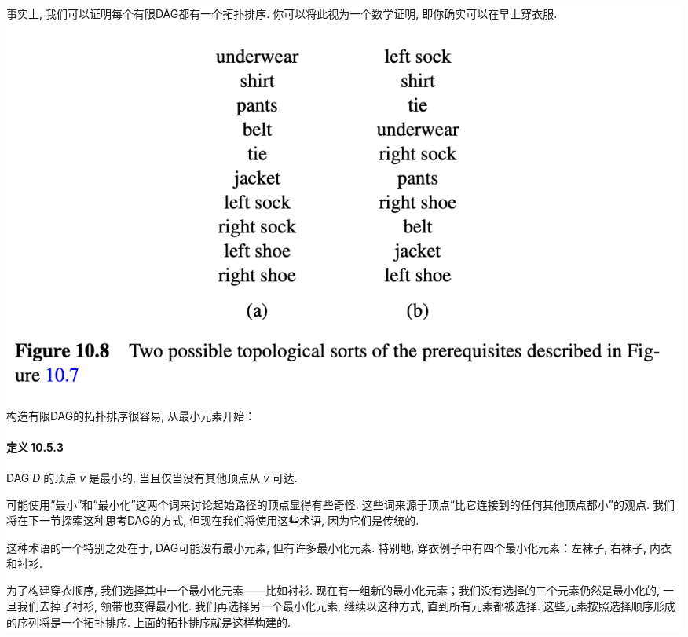 </div>

事实上, 我们可以证明每个有限DAG都有一个拓扑排序.
你可以将此视为一个数学证明, 即你确实可以在早上穿衣服.

![](images/clipboard-1917091665.png)

构造有限DAG的拓扑排序很容易, 从最小元素开始：

<div class="def" markdown="1">

#### 定义 10.5.3

DAG $D$ 的顶点 $v$ 是最小的, 当且仅当没有其他顶点从 $v$ 可达.

</div>

可能使用“最小”和“最小化”这两个词来讨论起始路径的顶点显得有些奇怪.
这些词来源于顶点“比它连接到的任何其他顶点都小”的观点.
我们将在下一节探索这种思考DAG的方式, 但现在我们将使用这些术语,
因为它们是传统的.

这种术语的一个特别之处在于, DAG可能没有最小元素, 但有许多最小化元素.
特别地, 穿衣例子中有四个最小化元素：左袜子, 右袜子, 内衣和衬衫.

为了构建穿衣顺序, 我们选择其中一个最小化元素——比如衬衫.
现在有一组新的最小化元素；我们没有选择的三个元素仍然是最小化的,
一旦我们去掉了衬衫, 领带也变得最小化. 我们再选择另一个最小化元素,
继续以这种方式, 直到所有元素都被选择.
这些元素按照选择顺序形成的序列将是一个拓扑排序.
上面的拓扑排序就是这样构建的.
